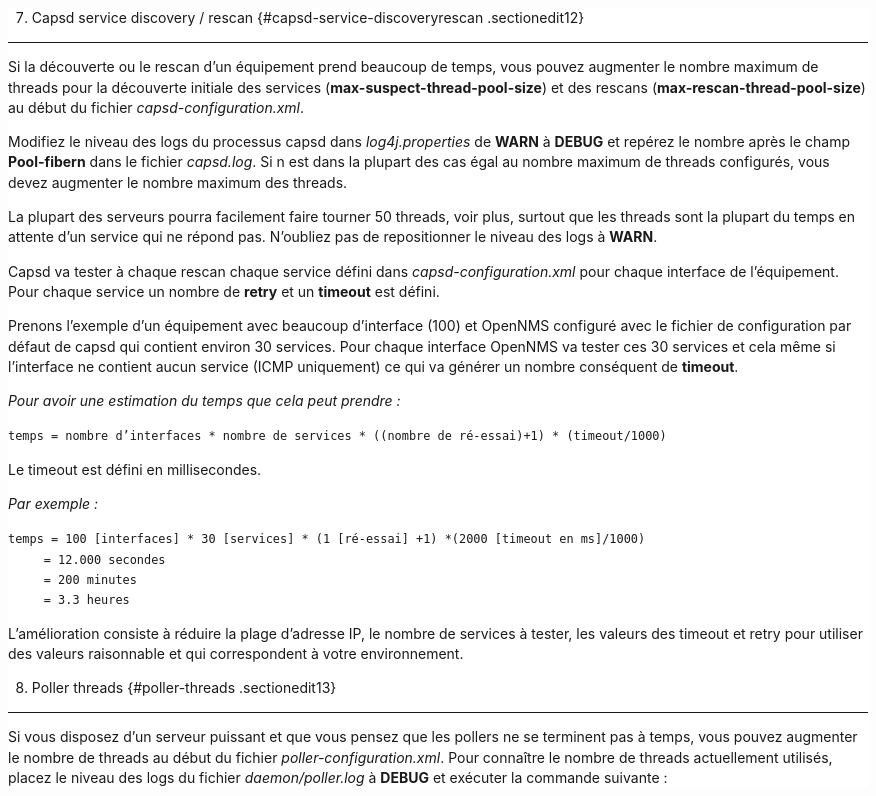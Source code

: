 7. Capsd service discovery / rescan {#capsd-service-discoveryrescan .sectionedit12}
-----------------------------------

Si la découverte ou le rescan d’un équipement prend beaucoup de temps,
vous pouvez augmenter le nombre maximum de threads pour la découverte
initiale des services (**max-suspect-thread-pool-size**) et des rescans
(**max-rescan-thread-pool-size**) au début du fichier
*capsd-configuration.xml*.

Modifiez le niveau des logs du processus capsd dans *log4j.properties*
de **WARN** à **DEBUG** et repérez le nombre après le champ
**Pool-fibern** dans le fichier *capsd.log*. Si n est dans la plupart
des cas égal au nombre maximum de threads configurés, vous devez
augmenter le nombre maximum des threads.

La plupart des serveurs pourra facilement faire tourner 50 threads, voir
plus, surtout que les threads sont la plupart du temps en attente d’un
service qui ne répond pas. N’oubliez pas de repositionner le niveau des
logs à **WARN**.

Capsd va tester à chaque rescan chaque service défini dans
*capsd-configuration.xml* pour chaque interface de l’équipement. Pour
chaque service un nombre de **retry** et un **timeout** est défini.

Prenons l’exemple d’un équipement avec beaucoup d’interface (100) et
OpenNMS configuré avec le fichier de configuration par défaut de capsd
qui contient environ 30 services. Pour chaque interface OpenNMS va
tester ces 30 services et cela même si l’interface ne contient aucun
service (ICMP uniquement) ce qui va générer un nombre conséquent de
**timeout**.

*Pour avoir une estimation du temps que cela peut prendre :*

~~~~ {.code}
temps = nombre d’interfaces * nombre de services * ((nombre de ré-essai)+1) * (timeout/1000)
~~~~

Le timeout est défini en millisecondes.

*Par exemple :*

~~~~ {.code}
temps = 100 [interfaces] * 30 [services] * (1 [ré-essai] +1) *(2000 [timeout en ms]/1000)
     = 12.000 secondes
     = 200 minutes
     = 3.3 heures
~~~~

L’amélioration consiste à réduire la plage d’adresse IP, le nombre de
services à tester, les valeurs des timeout et retry pour utiliser des
valeurs raisonnable et qui correspondent à votre environnement.

8. Poller threads {#poller-threads .sectionedit13}
-----------------

Si vous disposez d’un serveur puissant et que vous pensez que les
pollers ne se terminent pas à temps, vous pouvez augmenter le nombre de
threads au début du fichier *poller-configuration.xml*. Pour connaître
le nombre de threads actuellement utilisés, placez le niveau des logs du
fichier *daemon/poller.log* à **DEBUG** et exécuter la commande suivante
:
